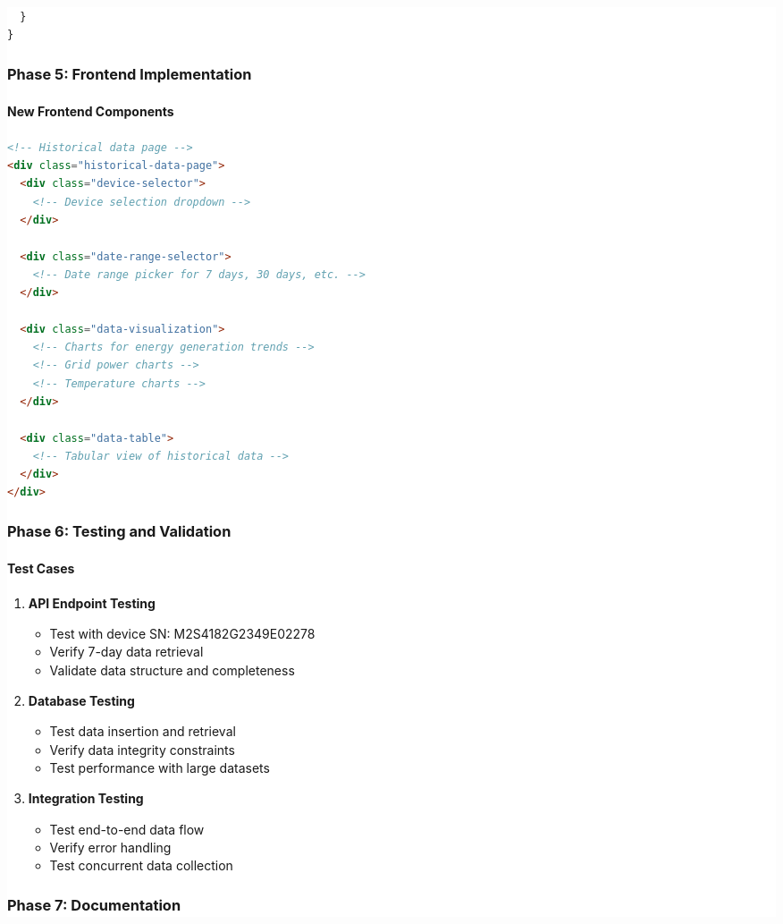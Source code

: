 ```javascript
  }
}
```

### Phase 5: Frontend Implementation

#### New Frontend Components

```html
<!-- Historical data page -->
<div class="historical-data-page">
  <div class="device-selector">
    <!-- Device selection dropdown -->
  </div>

  <div class="date-range-selector">
    <!-- Date range picker for 7 days, 30 days, etc. -->
  </div>

  <div class="data-visualization">
    <!-- Charts for energy generation trends -->
    <!-- Grid power charts -->
    <!-- Temperature charts -->
  </div>

  <div class="data-table">
    <!-- Tabular view of historical data -->
  </div>
</div>
```

### Phase 6: Testing and Validation

#### Test Cases

1. **API Endpoint Testing**
   - Test with device SN: M2S4182G2349E02278
   - Verify 7-day data retrieval
   - Validate data structure and completeness

2. **Database Testing**
   - Test data insertion and retrieval
   - Verify data integrity constraints
   - Test performance with large datasets

3. **Integration Testing**
   - Test end-to-end data flow
   - Verify error handling
   - Test concurrent data collection

### Phase 7: Documentation
